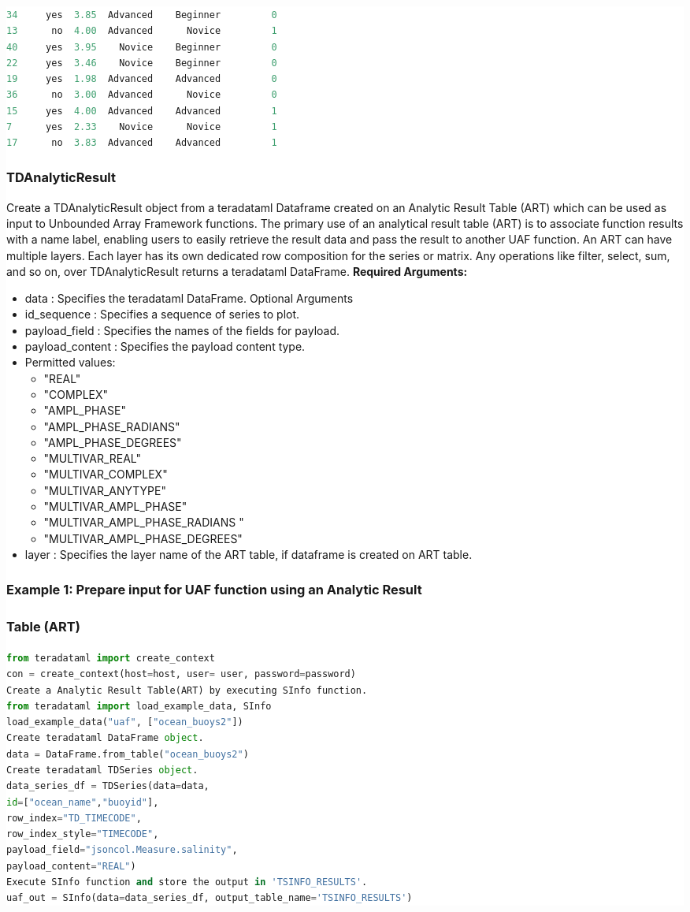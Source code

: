 ```python
34     yes  3.85  Advanced    Beginner         0
13      no  4.00  Advanced      Novice         1
40     yes  3.95    Novice    Beginner         0
22     yes  3.46    Novice    Beginner         0
19     yes  1.98  Advanced    Advanced         0
36      no  3.00  Advanced      Novice         0
15     yes  4.00  Advanced    Advanced         1
7      yes  2.33    Novice      Novice         1
17      no  3.83  Advanced    Advanced         1
```
### TDAnalyticResult
Create a TDAnalyticResult object from a teradataml Dataframe created on an Analytic Result Table (ART)
which can be used as input to Unbounded Array Framework functions.
The primary use of an analytical result table (ART) is to associate function results with a name label,
enabling users to easily retrieve the result data and pass the result to another UAF function.
An ART can have multiple layers. Each layer has its own dedicated row composition for the series or matrix.
Any operations like filter, select, sum, and so on, over TDAnalyticResult returns a teradataml DataFrame.
**Required Arguments:**
* data : Specifies the teradataml DataFrame.
Optional Arguments
* id_sequence : Specifies a sequence of series to plot.
* payload_field : Specifies the names of the fields for payload.
* payload_content : Specifies the payload content type.
* Permitted values:
    * "REAL"
    * "COMPLEX"
    * "AMPL_PHASE"
    * "AMPL_PHASE_RADIANS"
    * "AMPL_PHASE_DEGREES"
    * "MULTIVAR_REAL"
    * "MULTIVAR_COMPLEX"
    * "MULTIVAR_ANYTYPE"
    * "MULTIVAR_AMPL_PHASE"
    * "MULTIVAR_AMPL_PHASE_RADIANS "
    * "MULTIVAR_AMPL_PHASE_DEGREES"
* layer : Specifies the layer name of the ART table, if dataframe is created on ART table.

### Example 1: Prepare input for UAF function using an Analytic Result
### Table (ART)
```python
from teradataml import create_context
con = create_context(host=host, user= user, password=password)
Create a Analytic Result Table(ART) by executing SInfo function.
from teradataml import load_example_data, SInfo
load_example_data("uaf", ["ocean_buoys2"])
Create teradataml DataFrame object.
data = DataFrame.from_table("ocean_buoys2")
Create teradataml TDSeries object.
data_series_df = TDSeries(data=data,
id=["ocean_name","buoyid"],
row_index="TD_TIMECODE",
row_index_style="TIMECODE",
payload_field="jsoncol.Measure.salinity",
payload_content="REAL")
Execute SInfo function and store the output in 'TSINFO_RESULTS'.
uaf_out = SInfo(data=data_series_df, output_table_name='TSINFO_RESULTS')
```
